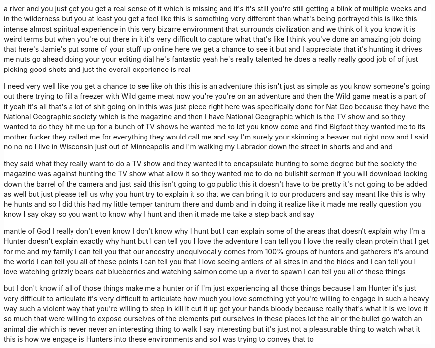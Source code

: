 a river and you just get you get a real sense of it which is missing and it's it's still you're still getting a blink of multiple weeks and in the wilderness but you at least you get a feel like this is something very different than what's being portrayed this is like this intense almost spiritual experience in this very bizarre environment that surrounds civilization and we think of it you know it is weird terms but when you're out there in it it's very difficult to capture what that's like I think you've done an amazing job doing that here's Jamie's put some of your stuff up online here we get a chance to see it but and I appreciate that it's hunting it drives me nuts go ahead doing your your editing dial he's fantastic yeah he's really talented he does a really really good job of of just picking good shots and just the overall experience is real

<timemark seconds="791" />

 I need very well like you get a chance to see like oh this this is an adventure this isn't just as simple as you know someone's going out there trying to fill a freezer with Wild game meat now you're you're on an adventure and then the Wild game meat is a part of it yeah it's all that's a lot of shit going on in this was just piece right here was specifically done for Nat Geo because they have the National Geographic society which is the magazine and then I have National Geographic which is the TV show and so they wanted to do they hit me up for a bunch of TV shows he wanted me to let you know come and find Bigfoot they wanted me to its mother fucker they called me for everything they would call me and say I'm surely your skinning a beaver out right now and I said no no no I live in Wisconsin just out of Minneapolis and I'm walking my Labrador down the street in shorts and and and

<timemark seconds="851" />

 they said what they really want to do a TV show and they wanted it to encapsulate hunting to some degree but the society the magazine was against hunting the TV show what allow it so they wanted me to do no bullshit sermon if you will download looking down the barrel of the camera and just said this isn't going to go public this it doesn't have to be pretty it's not going to be added as well but just please tell us why you hunt try to explain it so that we can bring it to our producers and say meant like this is why he hunts and so I did this had my little temper tantrum there and dumb and in doing it realize like it made me really question you know I say okay so you want to know why I hunt and then it made me take a step back and say

<timemark seconds="898" />

 mantle of God I really don't even know I don't know why I hunt but I can explain some of the areas that doesn't explain why I'm a Hunter doesn't explain exactly why hunt but I can tell you I love the adventure I can tell you I love the really clean protein that I get for me and my family I can tell you that our ancestry unequivocally comes from 100% groups of hunters and gatherers it's around the world I can tell you all of these points I can tell you that I love seeing antlers of all sizes in and the hides and I can tell you I love watching grizzly bears eat blueberries and watching salmon come up a river to spawn I can tell you all of these things

<timemark seconds="938" />

 but I don't know if all of those things make me a hunter or if I'm just experiencing all those things because I am Hunter it's just very difficult to articulate it's very difficult to articulate how much you love something yet you're willing to engage in such a heavy way such a violent way that you're willing to step in kill it cut it up get your hands bloody because really that's what it is we love it so much that were willing to expose ourselves of the elements put ourselves in these places let the air or the bullet go watch an animal die which is never never an interesting thing to walk I say interesting but it's just not a pleasurable thing to watch what it this is how we engage is Hunters into these environments and so I was trying to convey that to

<timemark seconds="984" />

